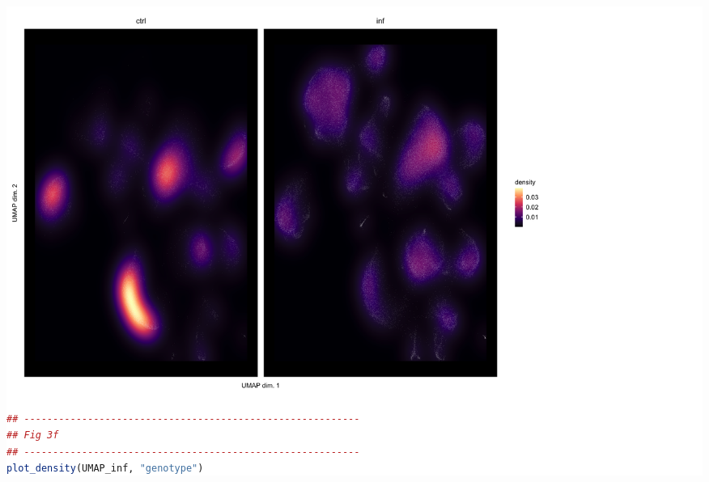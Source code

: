 <img src="Fig_03_scRNAseq_files/figure-gfm/unnamed-chunk-8-1.png" width="672" />

``` r
## ----------------------------------------------------------
## Fig 3f
## ----------------------------------------------------------
plot_density(UMAP_inf, "genotype")
```
